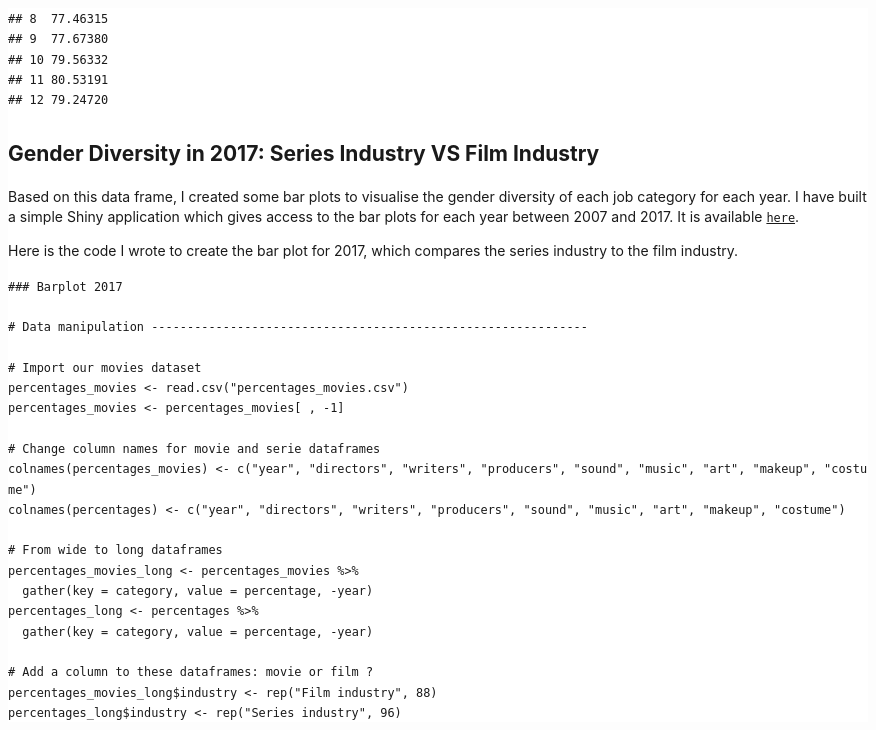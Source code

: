     ## 8  77.46315
    ## 9  77.67380
    ## 10 79.56332
    ## 11 80.53191
    ## 12 79.24720

Gender Diversity in 2017: Series Industry VS Film Industry
----------------------------------------------------------

Based on this data frame, I created some bar plots to visualise the gender diversity of each job category for each year. I have built a simple Shiny application which gives access to the bar plots for each year between 2007 and 2017. It is available [`here`](https://carolinebarret.shinyapps.io/shiny_app/).

Here is the code I wrote to create the bar plot for 2017, which compares the series industry to the film industry.

    ### Barplot 2017

    # Data manipulation -------------------------------------------------------------

    # Import our movies dataset
    percentages_movies <- read.csv("percentages_movies.csv") 
    percentages_movies <- percentages_movies[ , -1]

    # Change column names for movie and serie dataframes
    colnames(percentages_movies) <- c("year", "directors", "writers", "producers", "sound", "music", "art", "makeup", "costume")
    colnames(percentages) <- c("year", "directors", "writers", "producers", "sound", "music", "art", "makeup", "costume")

    # From wide to long dataframes
    percentages_movies_long <- percentages_movies %>%
      gather(key = category, value = percentage, -year)
    percentages_long <- percentages %>%
      gather(key = category, value = percentage, -year)

    # Add a column to these dataframes: movie or film ?
    percentages_movies_long$industry <- rep("Film industry", 88)
    percentages_long$industry <- rep("Series industry", 96)

